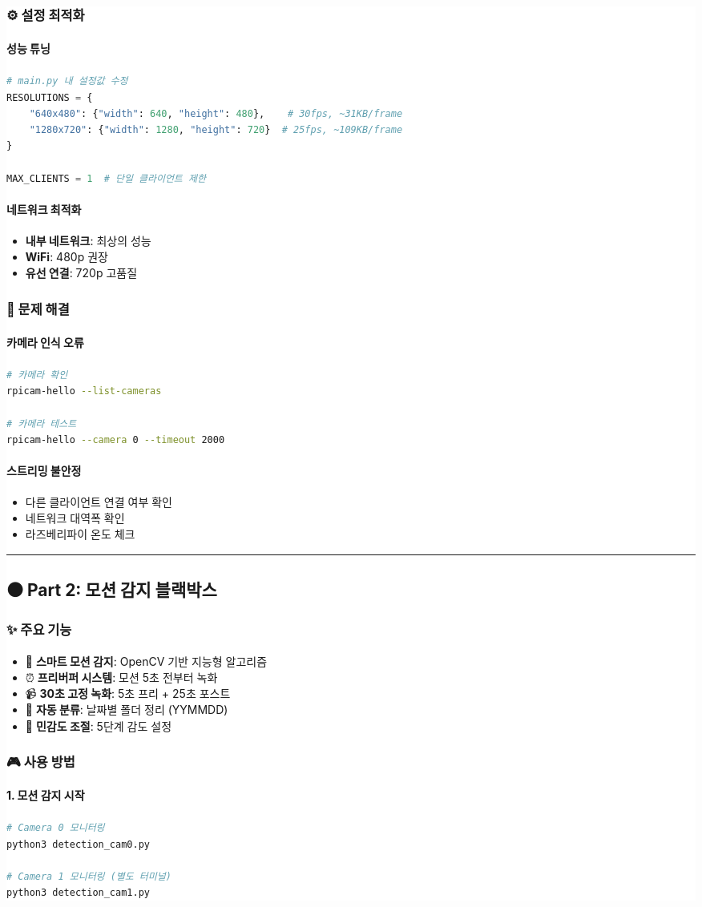 ### ⚙️ 설정 최적화

#### 성능 튜닝
```python
# main.py 내 설정값 수정
RESOLUTIONS = {
    "640x480": {"width": 640, "height": 480},    # 30fps, ~31KB/frame
    "1280x720": {"width": 1280, "height": 720}  # 25fps, ~109KB/frame
}

MAX_CLIENTS = 1  # 단일 클라이언트 제한
```

#### 네트워크 최적화
- **내부 네트워크**: 최상의 성능
- **WiFi**: 480p 권장
- **유선 연결**: 720p 고품질

### 🔧 문제 해결

#### 카메라 인식 오류
```bash
# 카메라 확인
rpicam-hello --list-cameras

# 카메라 테스트
rpicam-hello --camera 0 --timeout 2000
```

#### 스트리밍 불안정
- 다른 클라이언트 연결 여부 확인
- 네트워크 대역폭 확인
- 라즈베리파이 온도 체크

---

## ⚫ Part 2: 모션 감지 블랙박스

### ✨ 주요 기능
- 🎯 **스마트 모션 감지**: OpenCV 기반 지능형 알고리즘
- ⏰ **프리버퍼 시스템**: 모션 5초 전부터 녹화
- 📹 **30초 고정 녹화**: 5초 프리 + 25초 포스트
- 📁 **자동 분류**: 날짜별 폴더 정리 (YYMMDD)
- 🔧 **민감도 조절**: 5단계 감도 설정

### 🎮 사용 방법

#### 1. 모션 감지 시작
```bash
# Camera 0 모니터링
python3 detection_cam0.py

# Camera 1 모니터링 (별도 터미널)
python3 detection_cam1.py
```
